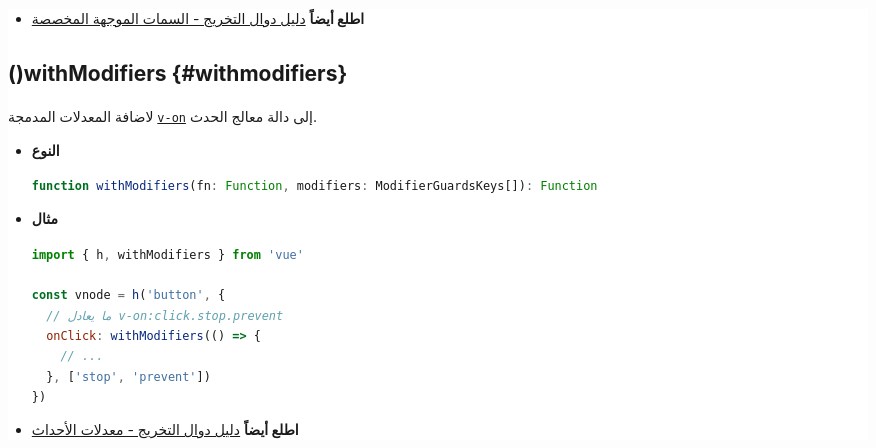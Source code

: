 - **اطلع أيضاً** [دليل دوال التخريج - السمات الموجهة المخصصة](/guide/extras/render-function#custom-directives)

## ()withModifiers {#withmodifiers}

لاضافة المعدلات المدمجة [`v-on`](/guide/essentials/event-handling#event-modifiers) إلى دالة معالج الحدث.

- **النوع**

  ```ts
  function withModifiers(fn: Function, modifiers: ModifierGuardsKeys[]): Function
  ```

- **مثال**

  ```js
  import { h, withModifiers } from 'vue'

  const vnode = h('button', {
    // ما يعادل v-on:click.stop.prevent
    onClick: withModifiers(() => {
      // ...
    }, ['stop', 'prevent'])
  })
  ```

- **اطلع أيضاً** [دليل دوال التخريج - معدلات الأحداث](/guide/extras/render-function#event-modifiers)
